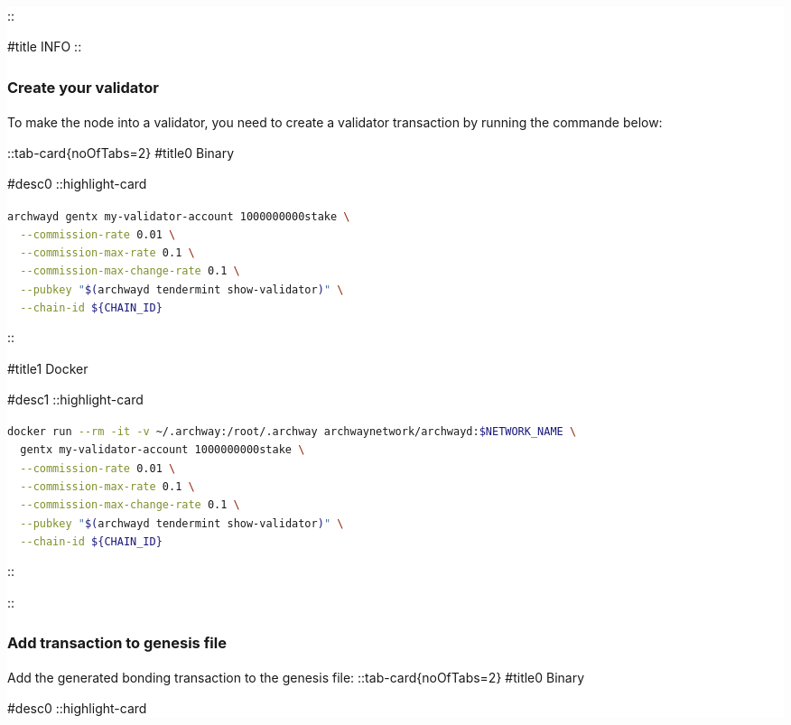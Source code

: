 ::

#title
INFO
::

### **Create your validator**

To make the node into a validator, you need to create a validator transaction by running the commande below:

::tab-card{noOfTabs=2}
#title0
Binary

#desc0
::highlight-card

```bash
archwayd gentx my-validator-account 1000000000stake \
  --commission-rate 0.01 \
  --commission-max-rate 0.1 \
  --commission-max-change-rate 0.1 \
  --pubkey "$(archwayd tendermint show-validator)" \
  --chain-id ${CHAIN_ID}
```

::

#title1
Docker

#desc1
::highlight-card

```bash
docker run --rm -it -v ~/.archway:/root/.archway archwaynetwork/archwayd:$NETWORK_NAME \
  gentx my-validator-account 1000000000stake \
  --commission-rate 0.01 \
  --commission-max-rate 0.1 \
  --commission-max-change-rate 0.1 \
  --pubkey "$(archwayd tendermint show-validator)" \
  --chain-id ${CHAIN_ID}
```

::

::

### **Add transaction to genesis file**

Add the generated bonding transaction to the genesis file:
::tab-card{noOfTabs=2}
#title0
Binary

#desc0
::highlight-card
